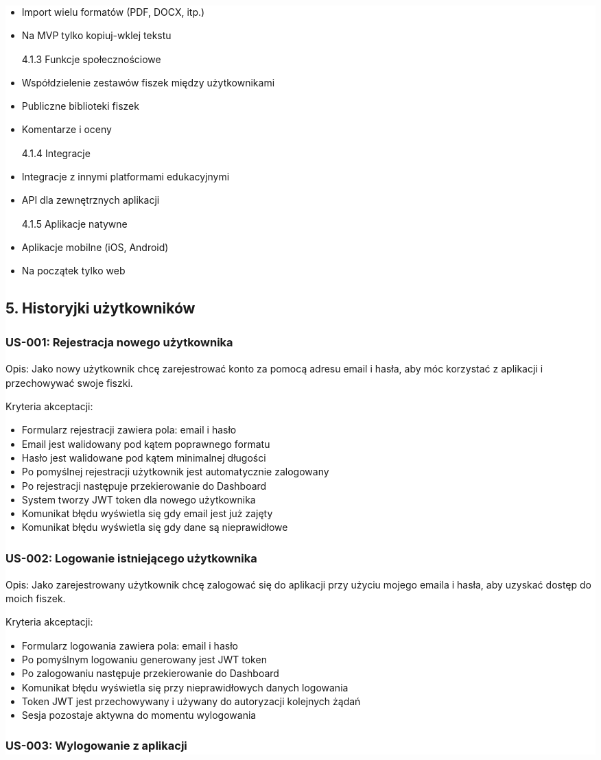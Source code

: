 - Import wielu formatów (PDF, DOCX, itp.)
- Na MVP tylko kopiuj-wklej tekstu

  4.1.3 Funkcje społecznościowe

- Współdzielenie zestawów fiszek między użytkownikami
- Publiczne biblioteki fiszek
- Komentarze i oceny

  4.1.4 Integracje

- Integracje z innymi platformami edukacyjnymi
- API dla zewnętrznych aplikacji

  4.1.5 Aplikacje natywne

- Aplikacje mobilne (iOS, Android)
- Na początek tylko web

## 5. Historyjki użytkowników

### US-001: Rejestracja nowego użytkownika

Opis:
Jako nowy użytkownik chcę zarejestrować konto za pomocą adresu email i hasła, aby móc korzystać z aplikacji i przechowywać swoje fiszki.

Kryteria akceptacji:

- Formularz rejestracji zawiera pola: email i hasło
- Email jest walidowany pod kątem poprawnego formatu
- Hasło jest walidowane pod kątem minimalnej długości
- Po pomyślnej rejestracji użytkownik jest automatycznie zalogowany
- Po rejestracji następuje przekierowanie do Dashboard
- System tworzy JWT token dla nowego użytkownika
- Komunikat błędu wyświetla się gdy email jest już zajęty
- Komunikat błędu wyświetla się gdy dane są nieprawidłowe

### US-002: Logowanie istniejącego użytkownika

Opis:
Jako zarejestrowany użytkownik chcę zalogować się do aplikacji przy użyciu mojego emaila i hasła, aby uzyskać dostęp do moich fiszek.

Kryteria akceptacji:

- Formularz logowania zawiera pola: email i hasło
- Po pomyślnym logowaniu generowany jest JWT token
- Po zalogowaniu następuje przekierowanie do Dashboard
- Komunikat błędu wyświetla się przy nieprawidłowych danych logowania
- Token JWT jest przechowywany i używany do autoryzacji kolejnych żądań
- Sesja pozostaje aktywna do momentu wylogowania

### US-003: Wylogowanie z aplikacji
